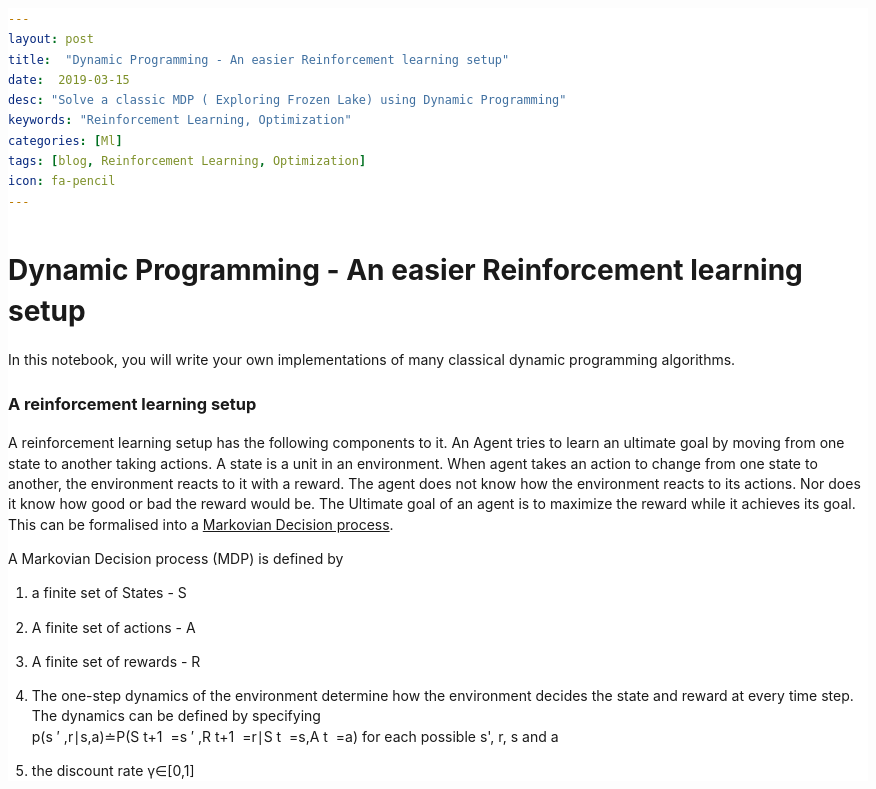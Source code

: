 ```yaml
---
layout: post
title:  "Dynamic Programming - An easier Reinforcement learning setup"
date:  2019-03-15
desc: "Solve a classic MDP ( Exploring Frozen Lake) using Dynamic Programming"
keywords: "Reinforcement Learning, Optimization"
categories: [Ml]
tags: [blog, Reinforcement Learning, Optimization]
icon: fa-pencil
---
```



# Dynamic Programming - An easier Reinforcement learning setup

In this notebook, you will write your own implementations of many classical dynamic programming algorithms. 

### A reinforcement learning setup
   
   A reinforcement learning setup has the following components to it. An Agent tries to learn an ultimate goal by moving from one state to another taking actions. A state is a unit in an environment. When agent takes an action to change from one state to another, the environment reacts to it with a reward. The agent does not know how the environment reacts to its actions. Nor does it know how good or bad the reward would be. The Ultimate goal of an agent is to maximize the reward while it achieves its goal. This can be formalised into a [Markovian Decision process](https://en.wikipedia.org/wiki/Markov_decision_process). 
   

A Markovian Decision process (MDP) is defined by

1. a finite set of States - S
2. A finite set of actions - A
3. A finite set of rewards - R
4. The one-step dynamics of the environment determine how the environment decides the state and reward at every time step. The dynamics can be defined by specifying   
p(s 
′
 ,r∣s,a)≐P(S 
t+1
​	 =s 
′
 ,R 
t+1
​	 =r∣S 
t
​	 =s,A 
t
​	 =a) for each possible s', r, s and a

5. the discount rate γ∈[0,1]
